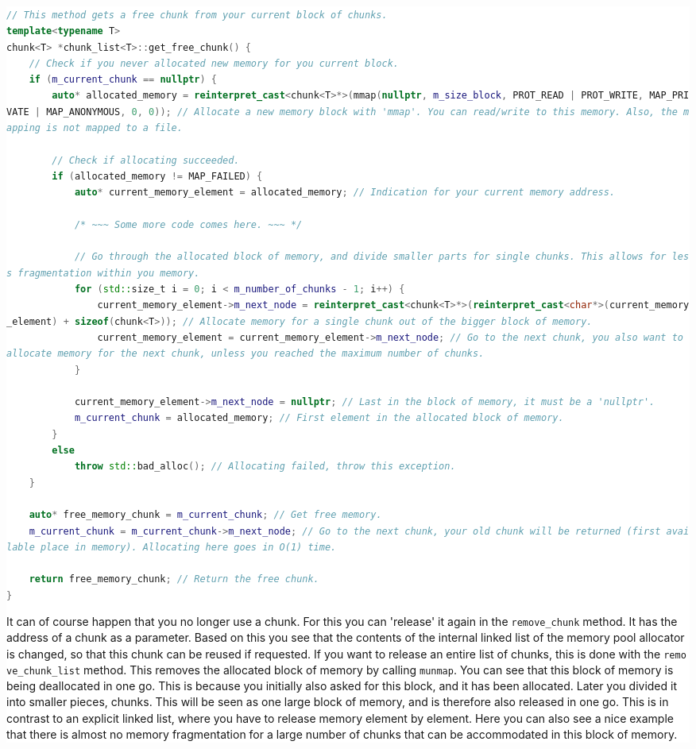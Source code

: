 ```c++
// This method gets a free chunk from your current block of chunks.
template<typename T>
chunk<T> *chunk_list<T>::get_free_chunk() {
    // Check if you never allocated new memory for you current block.
    if (m_current_chunk == nullptr) {
        auto* allocated_memory = reinterpret_cast<chunk<T>*>(mmap(nullptr, m_size_block, PROT_READ | PROT_WRITE, MAP_PRIVATE | MAP_ANONYMOUS, 0, 0)); // Allocate a new memory block with 'mmap'. You can read/write to this memory. Also, the mapping is not mapped to a file.

        // Check if allocating succeeded.
        if (allocated_memory != MAP_FAILED) {
            auto* current_memory_element = allocated_memory; // Indication for your current memory address.

            /* ~~~ Some more code comes here. ~~~ */

            // Go through the allocated block of memory, and divide smaller parts for single chunks. This allows for less fragmentation within you memory.
            for (std::size_t i = 0; i < m_number_of_chunks - 1; i++) {
                current_memory_element->m_next_node = reinterpret_cast<chunk<T>*>(reinterpret_cast<char*>(current_memory_element) + sizeof(chunk<T>)); // Allocate memory for a single chunk out of the bigger block of memory.
                current_memory_element = current_memory_element->m_next_node; // Go to the next chunk, you also want to allocate memory for the next chunk, unless you reached the maximum number of chunks.
            }

            current_memory_element->m_next_node = nullptr; // Last in the block of memory, it must be a 'nullptr'.
            m_current_chunk = allocated_memory; // First element in the allocated block of memory.
        }
        else
            throw std::bad_alloc(); // Allocating failed, throw this exception.
    }

    auto* free_memory_chunk = m_current_chunk; // Get free memory.
    m_current_chunk = m_current_chunk->m_next_node; // Go to the next chunk, your old chunk will be returned (first available place in memory). Allocating here goes in O(1) time.

    return free_memory_chunk; // Return the free chunk.
}
```

It can of course happen that you no longer use a chunk. For this you can 'release' it again in the `remove_chunk` method. It has the address of a chunk as a parameter. Based on this you see that the contents of the internal linked list of the memory pool allocator is changed, so that this chunk can be reused if requested.
If you want to release an entire list of chunks, this is done with the `remove_chunk_list` method. This removes the allocated block of memory by calling `munmap`. You can see that this block of memory is being deallocated in one go. This is because you initially also asked for this block, and it has been allocated. Later you divided it into smaller pieces, chunks.
This will be seen as one large block of memory, and is therefore also released in one go. This is in contrast to an explicit linked list, where you have to release memory element by element.
Here you can also see a nice example that there is almost no memory fragmentation for a large number of chunks that can be accommodated in this block of memory.
